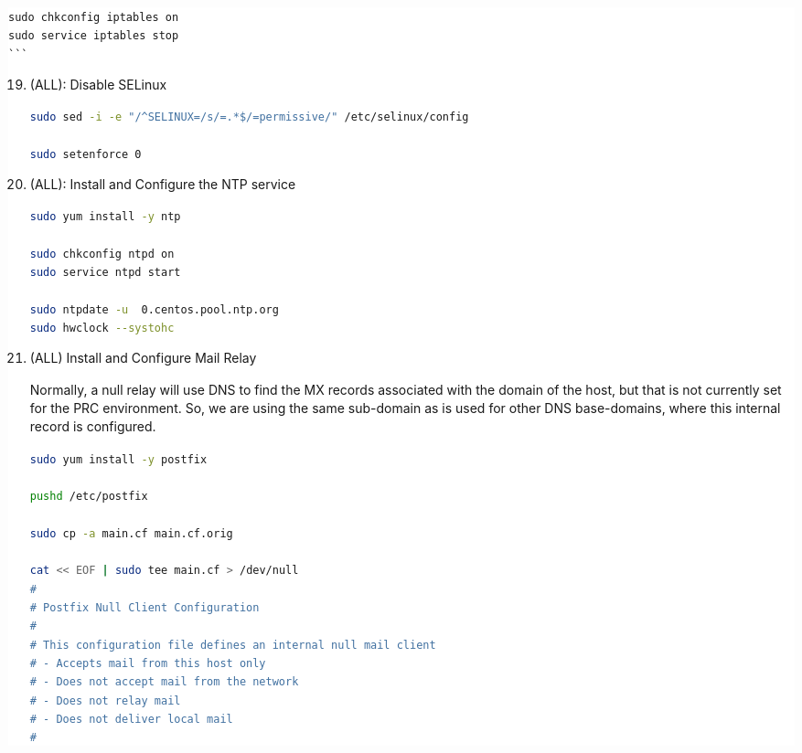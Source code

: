     sudo chkconfig iptables on
    sudo service iptables stop
    ```

19. (ALL): Disable SELinux

    ```bash
    sudo sed -i -e "/^SELINUX=/s/=.*$/=permissive/" /etc/selinux/config

    sudo setenforce 0
    ```

20. (ALL): Install and Configure the NTP service

    ```bash
    sudo yum install -y ntp

    sudo chkconfig ntpd on
    sudo service ntpd start

    sudo ntpdate -u  0.centos.pool.ntp.org
    sudo hwclock --systohc
    ```

21. (ALL) Install and Configure Mail Relay

    Normally, a null relay will use DNS to find the MX records associated with the domain of the
    host, but that is not currently set for the PRC environment. So, we are using the same
    sub-domain as is used for other DNS base-domains, where this internal record is configured.

    ```bash
    sudo yum install -y postfix

    pushd /etc/postfix

    sudo cp -a main.cf main.cf.orig

    cat << EOF | sudo tee main.cf > /dev/null
    #
    # Postfix Null Client Configuration
    #
    # This configuration file defines an internal null mail client
    # - Accepts mail from this host only
    # - Does not accept mail from the network
    # - Does not relay mail
    # - Does not deliver local mail
    #
